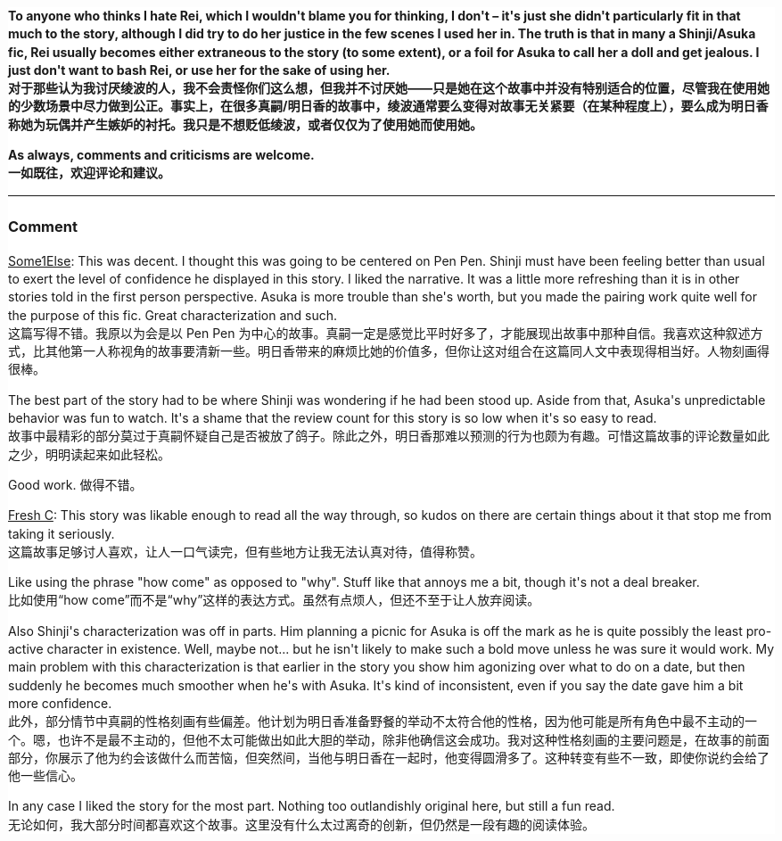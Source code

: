 **To anyone who thinks I hate Rei, which I wouldn't blame you for thinking, I don't – it's just she didn't particularly fit in that much to the story, although I did try to do her justice in the few scenes I used her in. The truth is that in many a Shinji/Asuka fic, Rei usually becomes either extraneous to the story (to some extent), or a foil for Asuka to call her a doll and get jealous. I just don't want to bash Rei, or use her for the sake of using her.  
对于那些认为我讨厌绫波的人，我不会责怪你们这么想，但我并不讨厌她——只是她在这个故事中并没有特别适合的位置，尽管我在使用她的少数场景中尽力做到公正。事实上，在很多真嗣/明日香的故事中，绫波通常要么变得对故事无关紧要（在某种程度上），要么成为明日香称她为玩偶并产生嫉妒的衬托。我只是不想贬低绫波，或者仅仅为了使用她而使用她。**

**As always, comments and criticisms are welcome.  
一如既往，欢迎评论和建议。**

---
### Comment
[Some1Else](https://www.fanfiction.net/u/202165/Some1Else): 
This was decent. I thought this was going to be centered on Pen Pen. Shinji must have been feeling better than usual to exert the level of confidence he displayed in this story. I liked the narrative. It was a little more refreshing than it is in other stories told in the first person perspective. Asuka is more trouble than she's worth, but you made the pairing work quite well for the purpose of this fic. Great characterization and such.  
这篇写得不错。我原以为会是以 Pen Pen 为中心的故事。真嗣一定是感觉比平时好多了，才能展现出故事中那种自信。我喜欢这种叙述方式，比其他第一人称视角的故事要清新一些。明日香带来的麻烦比她的价值多，但你让这对组合在这篇同人文中表现得相当好。人物刻画得很棒。  
  
The best part of the story had to be where Shinji was wondering if he had been stood up. Aside from that, Asuka's unpredictable behavior was fun to watch. It's a shame that the review count for this story is so low when it's so easy to read.  
故事中最精彩的部分莫过于真嗣怀疑自己是否被放了鸽子。除此之外，明日香那难以预测的行为也颇为有趣。可惜这篇故事的评论数量如此之少，明明读起来如此轻松。  
  
Good work. 做得不错。

[Fresh C](https://www.fanfiction.net/u/798429/Fresh-C):
This story was likable enough to read all the way through, so kudos on there are certain things about it that stop me from taking it seriously.  
这篇故事足够讨人喜欢，让人一口气读完，但有些地方让我无法认真对待，值得称赞。  
  
Like using the phrase "how come" as opposed to "why". Stuff like that annoys me a bit, though it's not a deal breaker.  
比如使用“how come”而不是“why”这样的表达方式。虽然有点烦人，但还不至于让人放弃阅读。  
  
Also Shinji's characterization was off in parts. Him planning a picnic for Asuka is off the mark as he is quite possibly the least pro-active character in existence. Well, maybe not... but he isn't likely to make such a bold move unless he was sure it would work. My main problem with this characterization is that earlier in the story you show him agonizing over what to do on a date, but then suddenly he becomes much smoother when he's with Asuka. It's kind of inconsistent, even if you say the date gave him a bit more confidence.  
此外，部分情节中真嗣的性格刻画有些偏差。他计划为明日香准备野餐的举动不太符合他的性格，因为他可能是所有角色中最不主动的一个。嗯，也许不是最不主动的，但他不太可能做出如此大胆的举动，除非他确信这会成功。我对这种性格刻画的主要问题是，在故事的前面部分，你展示了他为约会该做什么而苦恼，但突然间，当他与明日香在一起时，他变得圆滑多了。这种转变有些不一致，即使你说约会给了他一些信心。  
  
In any case I liked the story for the most part. Nothing too outlandishly original here, but still a fun read.  
无论如何，我大部分时间都喜欢这个故事。这里没有什么太过离奇的创新，但仍然是一段有趣的阅读体验。